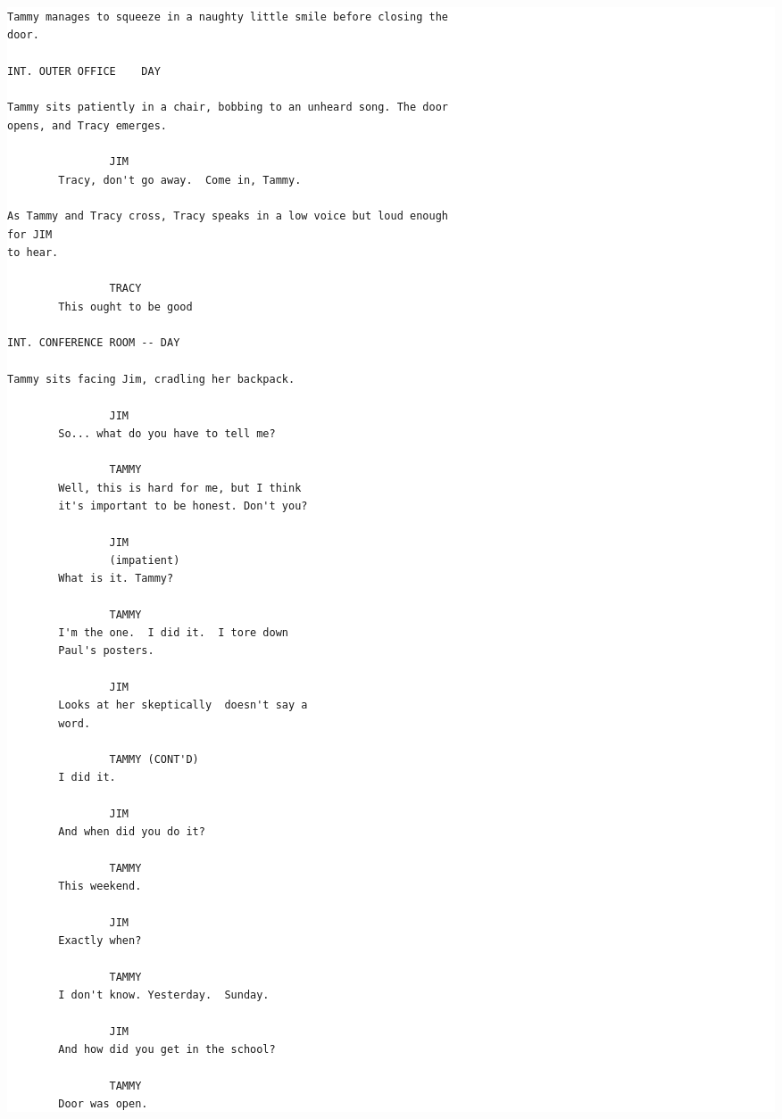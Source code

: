 	Tammy manages to squeeze in a naughty little smile before closing the 
	door.
	
	INT. OUTER OFFICE    DAY
	
	Tammy sits patiently in a chair, bobbing to an unheard song. The door 
	opens, and Tracy emerges.
	
					JIM
			Tracy, don't go away.  Come in, Tammy.
	
	As Tammy and Tracy cross, Tracy speaks in a low voice but loud enough 
	for JIM
	to hear.
	
					TRACY
			This ought to be good
	
	INT. CONFERENCE ROOM -- DAY 
	
	Tammy sits facing Jim, cradling her backpack.
	
					JIM
			So... what do you have to tell me?
	
					TAMMY
			Well, this is hard for me, but I think 
			it's important to be honest. Don't you?
	
					JIM
					(impatient) 
			What is it. Tammy?
	
					TAMMY
			I'm the one.  I did it.  I tore down 
			Paul's posters.
	
					JIM
			Looks at her skeptically  doesn't say a 
			word.
	
					TAMMY (CONT'D)
			I did it.
	
					JIM
			And when did you do it?
	
					TAMMY
			This weekend.
	
					JIM
			Exactly when?
	
					TAMMY
			I don't know. Yesterday.  Sunday.
	
					JIM
			And how did you get in the school?
	
					TAMMY
			Door was open.
	